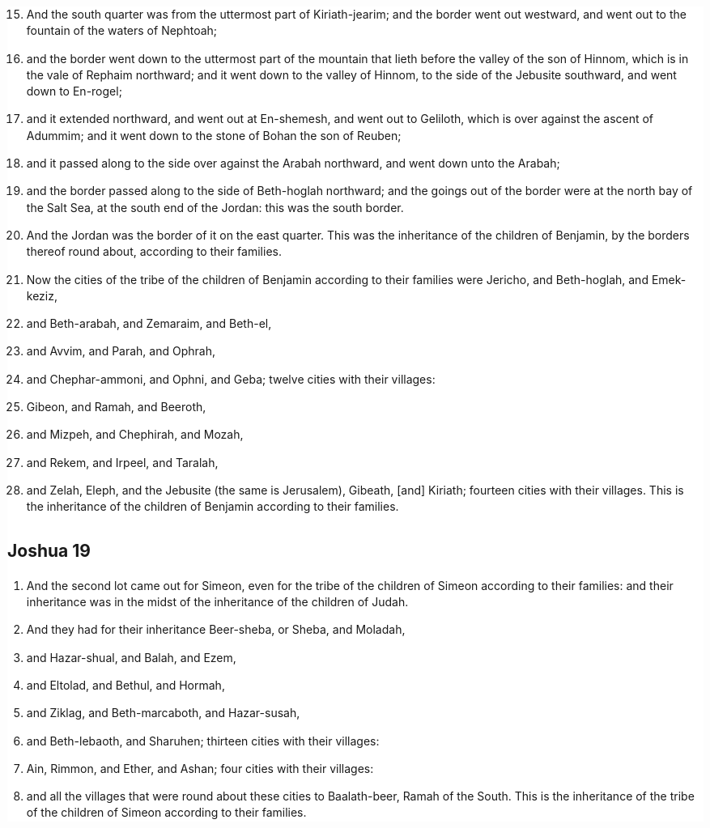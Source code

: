 15. And the south quarter was from the uttermost part of Kiriath-jearim; and the border went out westward, and went out to the fountain of the waters of Nephtoah;

16. and the border went down to the uttermost part of the mountain that lieth before the valley of the son of Hinnom, which is in the vale of Rephaim northward; and it went down to the valley of Hinnom, to the side of the Jebusite southward, and went down to En-rogel;

17. and it extended northward, and went out at En-shemesh, and went out to Geliloth, which is over against the ascent of Adummim; and it went down to the stone of Bohan the son of Reuben;

18. and it passed along to the side over against the Arabah northward, and went down unto the Arabah;

19. and the border passed along to the side of Beth-hoglah northward; and the goings out of the border were at the north bay of the Salt Sea, at the south end of the Jordan: this was the south border.

20. And the Jordan was the border of it on the east quarter. This was the inheritance of the children of Benjamin, by the borders thereof round about, according to their families.

21. Now the cities of the tribe of the children of Benjamin according to their families were Jericho, and Beth-hoglah, and Emek-keziz,

22. and Beth-arabah, and Zemaraim, and Beth-el,

23. and Avvim, and Parah, and Ophrah,

24. and Chephar-ammoni, and Ophni, and Geba; twelve cities with their villages:

25. Gibeon, and Ramah, and Beeroth,

26. and Mizpeh, and Chephirah, and Mozah,

27. and Rekem, and Irpeel, and Taralah,

28. and Zelah, Eleph, and the Jebusite (the same is Jerusalem), Gibeath, [and] Kiriath; fourteen cities with their villages. This is the inheritance of the children of Benjamin according to their families.

## Joshua 19

1. And the second lot came out for Simeon, even for the tribe of the children of Simeon according to their families: and their inheritance was in the midst of the inheritance of the children of Judah.

2. And they had for their inheritance Beer-sheba, or Sheba, and Moladah,

3. and Hazar-shual, and Balah, and Ezem,

4. and Eltolad, and Bethul, and Hormah,

5. and Ziklag, and Beth-marcaboth, and Hazar-susah,

6. and Beth-lebaoth, and Sharuhen; thirteen cities with their villages:

7. Ain, Rimmon, and Ether, and Ashan; four cities with their villages:

8. and all the villages that were round about these cities to Baalath-beer, Ramah of the South. This is the inheritance of the tribe of the children of Simeon according to their families.
